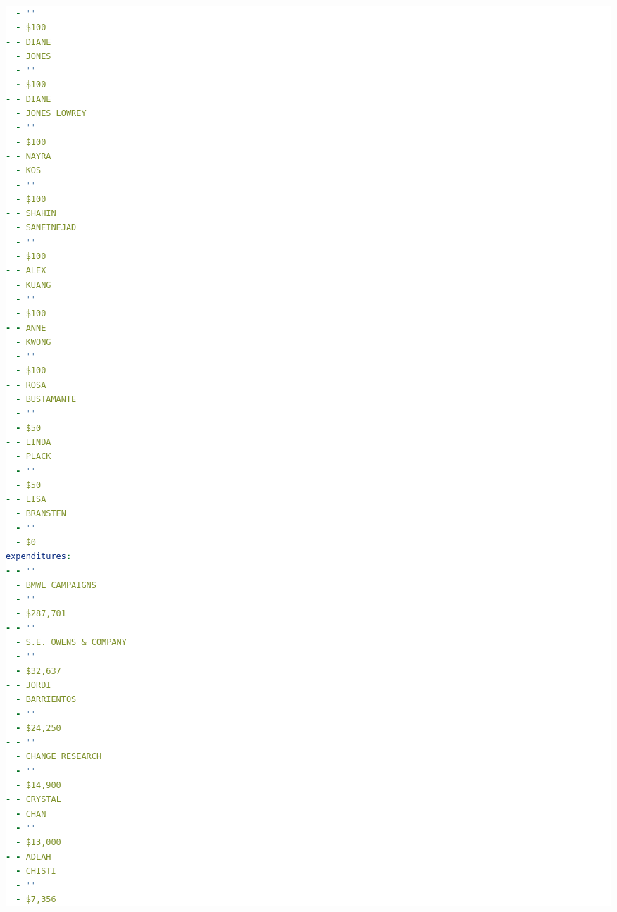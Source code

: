```yaml
  - ''
  - $100
- - DIANE
  - JONES
  - ''
  - $100
- - DIANE
  - JONES LOWREY
  - ''
  - $100
- - NAYRA
  - KOS
  - ''
  - $100
- - SHAHIN
  - SANEINEJAD
  - ''
  - $100
- - ALEX
  - KUANG
  - ''
  - $100
- - ANNE
  - KWONG
  - ''
  - $100
- - ROSA
  - BUSTAMANTE
  - ''
  - $50
- - LINDA
  - PLACK
  - ''
  - $50
- - LISA
  - BRANSTEN
  - ''
  - $0
expenditures:
- - ''
  - BMWL CAMPAIGNS
  - ''
  - $287,701
- - ''
  - S.E. OWENS & COMPANY
  - ''
  - $32,637
- - JORDI
  - BARRIENTOS
  - ''
  - $24,250
- - ''
  - CHANGE RESEARCH
  - ''
  - $14,900
- - CRYSTAL
  - CHAN
  - ''
  - $13,000
- - ADLAH
  - CHISTI
  - ''
  - $7,356
```